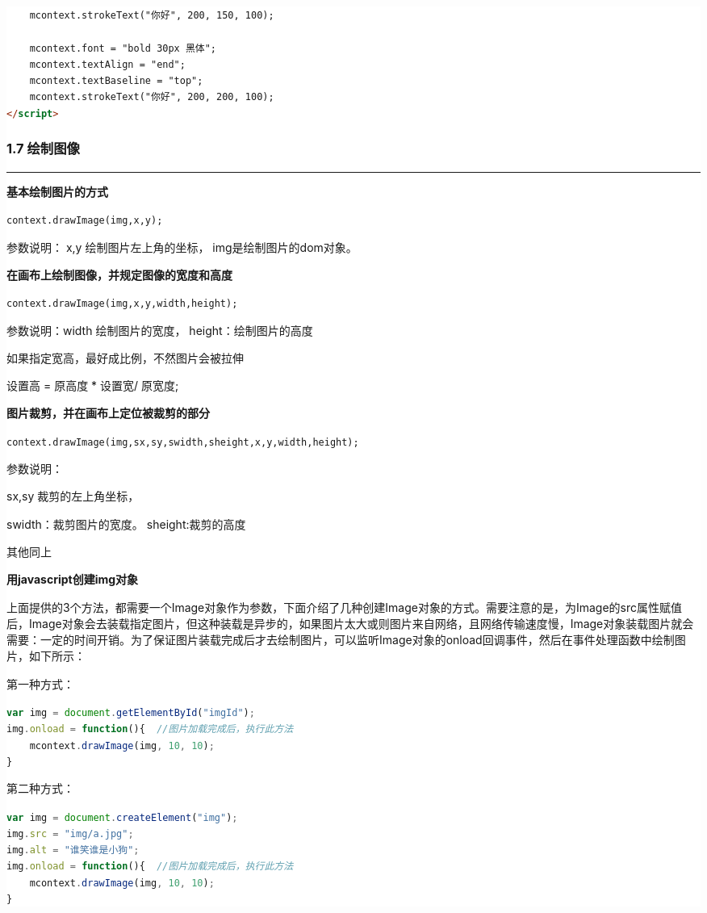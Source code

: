 ```html
    mcontext.strokeText("你好", 200, 150, 100);

    mcontext.font = "bold 30px 黑体";
    mcontext.textAlign = "end";
    mcontext.textBaseline = "top";
    mcontext.strokeText("你好", 200, 200, 100);
</script>
```

### 1.7 绘制图像
--------

**基本绘制图片的方式**

`context.drawImage(img,x,y);`

参数说明： x,y 绘制图片左上角的坐标， img是绘制图片的dom对象。

 **在画布上绘制图像，并规定图像的宽度和高度**

`context.drawImage(img,x,y,width,height);`

参数说明：width 绘制图片的宽度， height：绘制图片的高度

如果指定宽高，最好成比例，不然图片会被拉伸

设置高 = 原高度 \* 设置宽/ 原宽度;

**图片裁剪，并在画布上定位被裁剪的部分**

`context.drawImage(img,sx,sy,swidth,sheight,x,y,width,height);`

参数说明：

sx,sy 裁剪的左上角坐标，

swidth：裁剪图片的宽度。 sheight:裁剪的高度

其他同上

**用javascript创建img对象**

上面提供的3个方法，都需要一个Image对象作为参数，下面介绍了几种创建Image对象的方式。需要注意的是，为Image的src属性赋值后，Image对象会去装载指定图片，但这种装载是异步的，如果图片太大或则图片来自网络，且网络传输速度慢，Image对象装载图片就会需要：一定的时间开销。为了保证图片装载完成后才去绘制图片，可以监听Image对象的onload回调事件，然后在事件处理函数中绘制图片，如下所示：

第一种方式：

```js
var img = document.getElementById("imgId");
img.onload = function(){  //图片加载完成后，执行此方法
    mcontext.drawImage(img, 10, 10);
}
```



第二种方式：

```js
var img = document.createElement("img");
img.src = "img/a.jpg";
img.alt = "谁笑谁是小狗";
img.onload = function(){  //图片加载完成后，执行此方法
    mcontext.drawImage(img, 10, 10);
}
```
